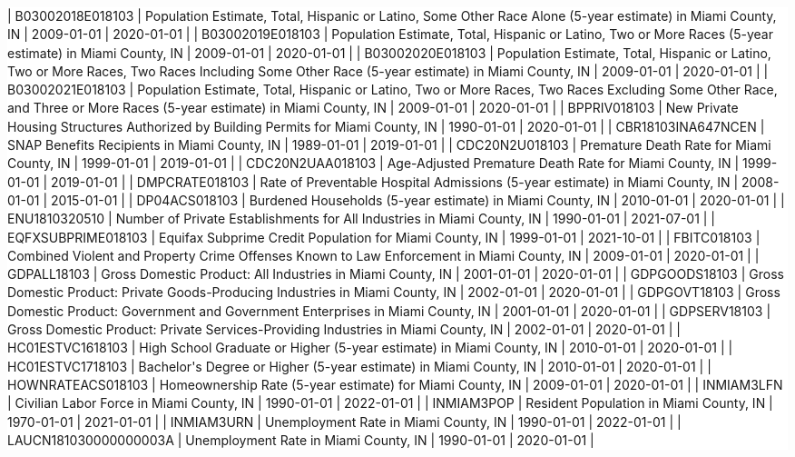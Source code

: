 | B03002018E018103          | Population Estimate, Total, Hispanic or Latino, Some Other Race Alone (5-year estimate) in Miami County, IN                                                               | 2009-01-01          | 2020-01-01        |
| B03002019E018103          | Population Estimate, Total, Hispanic or Latino, Two or More Races (5-year estimate) in Miami County, IN                                                                   | 2009-01-01          | 2020-01-01        |
| B03002020E018103          | Population Estimate, Total, Hispanic or Latino, Two or More Races, Two Races Including Some Other Race (5-year estimate) in Miami County, IN                              | 2009-01-01          | 2020-01-01        |
| B03002021E018103          | Population Estimate, Total, Hispanic or Latino, Two or More Races, Two Races Excluding Some Other Race, and Three or More Races (5-year estimate) in Miami County, IN     | 2009-01-01          | 2020-01-01        |
| BPPRIV018103              | New Private Housing Structures Authorized by Building Permits for Miami County, IN                                                                                        | 1990-01-01          | 2020-01-01        |
| CBR18103INA647NCEN        | SNAP Benefits Recipients in Miami County, IN                                                                                                                              | 1989-01-01          | 2019-01-01        |
| CDC20N2U018103            | Premature Death Rate for Miami County, IN                                                                                                                                 | 1999-01-01          | 2019-01-01        |
| CDC20N2UAA018103          | Age-Adjusted Premature Death Rate for Miami County, IN                                                                                                                    | 1999-01-01          | 2019-01-01        |
| DMPCRATE018103            | Rate of Preventable Hospital Admissions (5-year estimate) in Miami County, IN                                                                                             | 2008-01-01          | 2015-01-01        |
| DP04ACS018103             | Burdened Households (5-year estimate) in Miami County, IN                                                                                                                 | 2010-01-01          | 2020-01-01        |
| ENU1810320510             | Number of Private Establishments for All Industries in Miami County, IN                                                                                                   | 1990-01-01          | 2021-07-01        |
| EQFXSUBPRIME018103        | Equifax Subprime Credit Population for Miami County, IN                                                                                                                   | 1999-01-01          | 2021-10-01        |
| FBITC018103               | Combined Violent and Property Crime Offenses Known to Law Enforcement in Miami County, IN                                                                                 | 2009-01-01          | 2020-01-01        |
| GDPALL18103               | Gross Domestic Product: All Industries in Miami County, IN                                                                                                                | 2001-01-01          | 2020-01-01        |
| GDPGOODS18103             | Gross Domestic Product: Private Goods-Producing Industries in Miami County, IN                                                                                            | 2002-01-01          | 2020-01-01        |
| GDPGOVT18103              | Gross Domestic Product: Government and Government Enterprises in Miami County, IN                                                                                         | 2001-01-01          | 2020-01-01        |
| GDPSERV18103              | Gross Domestic Product: Private Services-Providing Industries in Miami County, IN                                                                                         | 2002-01-01          | 2020-01-01        |
| HC01ESTVC1618103          | High School Graduate or Higher (5-year estimate) in Miami County, IN                                                                                                      | 2010-01-01          | 2020-01-01        |
| HC01ESTVC1718103          | Bachelor's Degree or Higher (5-year estimate) in Miami County, IN                                                                                                         | 2010-01-01          | 2020-01-01        |
| HOWNRATEACS018103         | Homeownership Rate (5-year estimate) for Miami County, IN                                                                                                                 | 2009-01-01          | 2020-01-01        |
| INMIAM3LFN                | Civilian Labor Force in Miami County, IN                                                                                                                                  | 1990-01-01          | 2022-01-01        |
| INMIAM3POP                | Resident Population in Miami County, IN                                                                                                                                   | 1970-01-01          | 2021-01-01        |
| INMIAM3URN                | Unemployment Rate in Miami County, IN                                                                                                                                     | 1990-01-01          | 2022-01-01        |
| LAUCN181030000000003A     | Unemployment Rate in Miami County, IN                                                                                                                                     | 1990-01-01          | 2020-01-01        |
